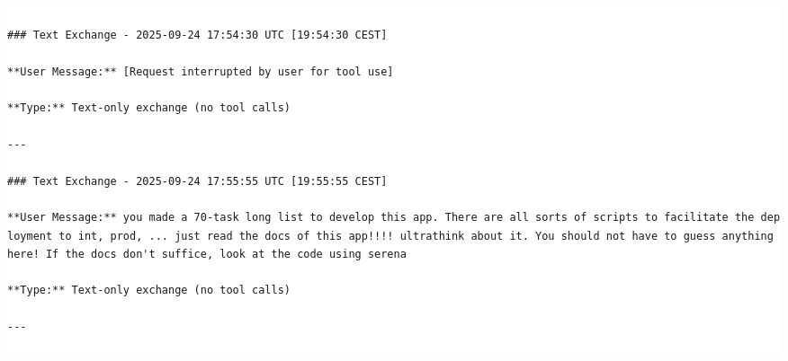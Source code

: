 ```

### Text Exchange - 2025-09-24 17:54:30 UTC [19:54:30 CEST]

**User Message:** [Request interrupted by user for tool use]

**Type:** Text-only exchange (no tool calls)

---

### Text Exchange - 2025-09-24 17:55:55 UTC [19:55:55 CEST]

**User Message:** you made a 70-task long list to develop this app. There are all sorts of scripts to facilitate the deployment to int, prod, ... just read the docs of this app!!!! ultrathink about it. You should not have to guess anything here! If the docs don't suffice, look at the code using serena

**Type:** Text-only exchange (no tool calls)

---

